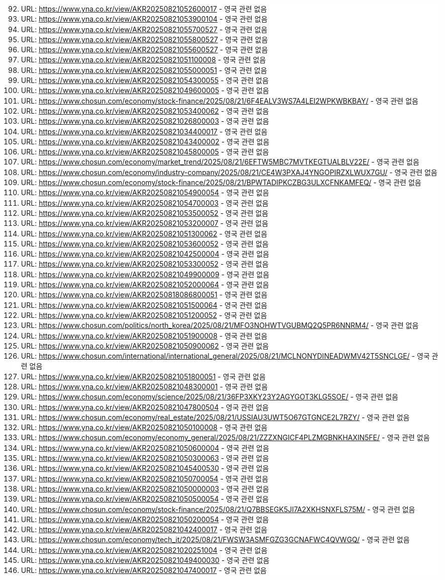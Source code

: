 92. URL: https://www.yna.co.kr/view/AKR20250821052600017 - 영국 관련 없음
93. URL: https://www.yna.co.kr/view/AKR20250821053900104 - 영국 관련 없음
94. URL: https://www.yna.co.kr/view/AKR20250821055700527 - 영국 관련 없음
95. URL: https://www.yna.co.kr/view/AKR20250821055800527 - 영국 관련 없음
96. URL: https://www.yna.co.kr/view/AKR20250821055600527 - 영국 관련 없음
97. URL: https://www.yna.co.kr/view/AKR20250821051100008 - 영국 관련 없음
98. URL: https://www.yna.co.kr/view/AKR20250821055000051 - 영국 관련 없음
99. URL: https://www.yna.co.kr/view/AKR20250821054300055 - 영국 관련 없음
100. URL: https://www.yna.co.kr/view/AKR20250821049600005 - 영국 관련 없음
101. URL: https://www.chosun.com/economy/stock-finance/2025/08/21/6F4EALV3WS7A4LEI2WPKWBKBAY/ - 영국 관련 없음
102. URL: https://www.yna.co.kr/view/AKR20250821053400062 - 영국 관련 없음
103. URL: https://www.yna.co.kr/view/AKR20250821026800003 - 영국 관련 없음
104. URL: https://www.yna.co.kr/view/AKR20250821034400017 - 영국 관련 없음
105. URL: https://www.yna.co.kr/view/AKR20250821043400002 - 영국 관련 없음
106. URL: https://www.yna.co.kr/view/AKR20250821045800005 - 영국 관련 없음
107. URL: https://www.chosun.com/economy/market_trend/2025/08/21/6EFTW5MBC7MVTKEGTUALBLV22E/ - 영국 관련 없음
108. URL: https://www.chosun.com/economy/industry-company/2025/08/21/CE4W3PXAJ4YNGOPIRZXLWUX7GU/ - 영국 관련 없음
109. URL: https://www.chosun.com/economy/stock-finance/2025/08/21/BPWTADIPKCZBG3ULXCFNKAMFEQ/ - 영국 관련 없음
110. URL: https://www.yna.co.kr/view/AKR20250821054900054 - 영국 관련 없음
111. URL: https://www.yna.co.kr/view/AKR20250821054700003 - 영국 관련 없음
112. URL: https://www.yna.co.kr/view/AKR20250821053500052 - 영국 관련 없음
113. URL: https://www.yna.co.kr/view/AKR20250821053200007 - 영국 관련 없음
114. URL: https://www.yna.co.kr/view/AKR20250821051300062 - 영국 관련 없음
115. URL: https://www.yna.co.kr/view/AKR20250821053600052 - 영국 관련 없음
116. URL: https://www.yna.co.kr/view/AKR20250821042500004 - 영국 관련 없음
117. URL: https://www.yna.co.kr/view/AKR20250821053300052 - 영국 관련 없음
118. URL: https://www.yna.co.kr/view/AKR20250821049900009 - 영국 관련 없음
119. URL: https://www.yna.co.kr/view/AKR20250821052000064 - 영국 관련 없음
120. URL: https://www.yna.co.kr/view/AKR20250818086800051 - 영국 관련 없음
121. URL: https://www.yna.co.kr/view/AKR20250821051500064 - 영국 관련 없음
122. URL: https://www.yna.co.kr/view/AKR20250821051200052 - 영국 관련 없음
123. URL: https://www.chosun.com/politics/north_korea/2025/08/21/MFO3NOHWTVGUBMQ2Q5PR6NNRM4/ - 영국 관련 없음
124. URL: https://www.yna.co.kr/view/AKR20250821051900008 - 영국 관련 없음
125. URL: https://www.yna.co.kr/view/AKR20250821050900062 - 영국 관련 없음
126. URL: https://www.chosun.com/international/international_general/2025/08/21/MCLNONYDINEADWMV42T5SNCLGE/ - 영국 관련 없음
127. URL: https://www.yna.co.kr/view/AKR20250821051800051 - 영국 관련 없음
128. URL: https://www.yna.co.kr/view/AKR20250821048300001 - 영국 관련 없음
129. URL: https://www.chosun.com/economy/science/2025/08/21/36FP3XKY23Y2AGYGOT3KLG5SOE/ - 영국 관련 없음
130. URL: https://www.yna.co.kr/view/AKR20250821047800504 - 영국 관련 없음
131. URL: https://www.chosun.com/economy/real_estate/2025/08/21/USSIAU3UWT5O67GTGNCE2L7RZY/ - 영국 관련 없음
132. URL: https://www.yna.co.kr/view/AKR20250821050100008 - 영국 관련 없음
133. URL: https://www.chosun.com/economy/economy_general/2025/08/21/ZZZXNGICF4PLZMGBNKHAXIN5FE/ - 영국 관련 없음
134. URL: https://www.yna.co.kr/view/AKR20250821050600004 - 영국 관련 없음
135. URL: https://www.yna.co.kr/view/AKR20250821050300063 - 영국 관련 없음
136. URL: https://www.yna.co.kr/view/AKR20250821045400530 - 영국 관련 없음
137. URL: https://www.yna.co.kr/view/AKR20250821050700054 - 영국 관련 없음
138. URL: https://www.yna.co.kr/view/AKR20250821050000003 - 영국 관련 없음
139. URL: https://www.yna.co.kr/view/AKR20250821050500054 - 영국 관련 없음
140. URL: https://www.chosun.com/economy/stock-finance/2025/08/21/Q7BBSEGK5JI7A2XKHSNXFLS75M/ - 영국 관련 없음
141. URL: https://www.yna.co.kr/view/AKR20250821050200054 - 영국 관련 없음
142. URL: https://www.yna.co.kr/view/AKR20250821042400017 - 영국 관련 없음
143. URL: https://www.chosun.com/economy/tech_it/2025/08/21/FWSW3ASMFGZG3GCNAFWC4QVWGQ/ - 영국 관련 없음
144. URL: https://www.yna.co.kr/view/AKR20250821020251004 - 영국 관련 없음
145. URL: https://www.yna.co.kr/view/AKR20250821049400030 - 영국 관련 없음
146. URL: https://www.yna.co.kr/view/AKR20250821047400017 - 영국 관련 없음